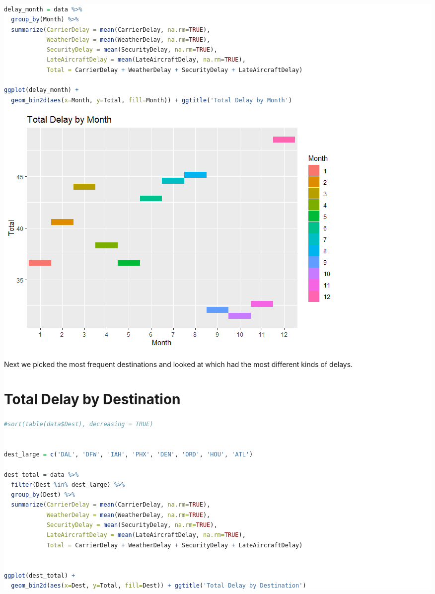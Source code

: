 ``` r
delay_month = data %>%
  group_by(Month) %>%
  summarize(CarrierDelay = mean(CarrierDelay, na.rm=TRUE),
            WeatherDelay = mean(WeatherDelay, na.rm=TRUE),
            SecurityDelay = mean(SecurityDelay, na.rm=TRUE),
            LateAircraftDelay = mean(LateAircraftDelay, na.rm=TRUE),
            Total = CarrierDelay + WeatherDelay + SecurityDelay + LateAircraftDelay)

ggplot(delay_month) + 
  geom_bin2d(aes(x=Month, y=Total, fill=Month)) + ggtitle('Total Delay by Month')
```

![](STA380_Homework2_files/figure-gfm/unnamed-chunk-15-1.png)

Next we picked the most frequent destinations and looked at which had
the most different kinds of delays.

# Total Delay by Destination

``` r
#sort(table(data$Dest), decreasing = TRUE)


dest_large = c('DAL', 'DFW', 'IAH', 'PHX', 'DEN', 'ORD', 'HOU', 'ATL')

dest_total = data %>%
  filter(Dest %in% dest_large) %>%
  group_by(Dest) %>%
  summarize(CarrierDelay = mean(CarrierDelay, na.rm=TRUE),
            WeatherDelay = mean(WeatherDelay, na.rm=TRUE),
            SecurityDelay = mean(SecurityDelay, na.rm=TRUE),
            LateAircraftDelay = mean(LateAircraftDelay, na.rm=TRUE),
            Total = CarrierDelay + WeatherDelay + SecurityDelay + LateAircraftDelay)


ggplot(dest_total) + 
  geom_bin2d(aes(x=Dest, y=Total, fill=Dest)) + ggtitle('Total Delay by Destination')
```
